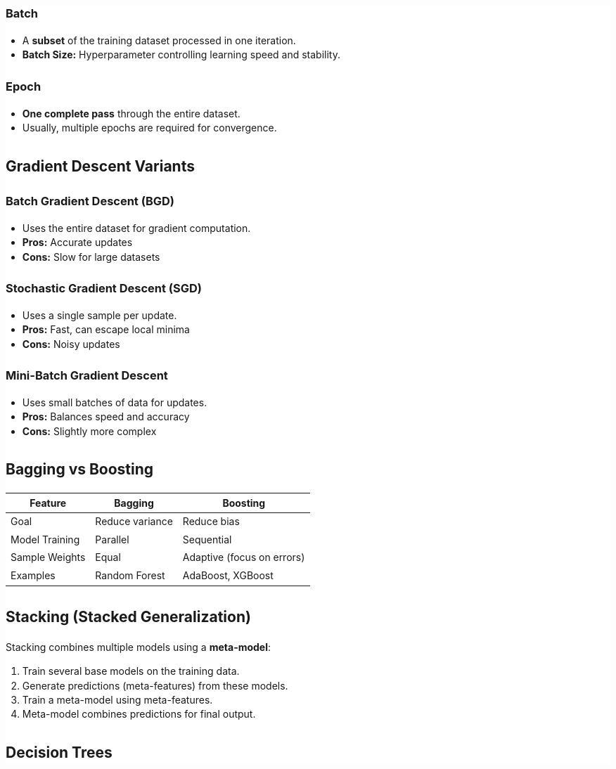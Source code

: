 ### Batch

- A **subset** of the training dataset processed in one iteration.
- **Batch Size:** Hyperparameter controlling learning speed and stability.

### Epoch

- **One complete pass** through the entire dataset.
- Usually, multiple epochs are required for convergence.

## Gradient Descent Variants

### Batch Gradient Descent (BGD)

- Uses the entire dataset for gradient computation.
- **Pros:** Accurate updates
- **Cons:** Slow for large datasets

### Stochastic Gradient Descent (SGD)

- Uses a single sample per update.
- **Pros:** Fast, can escape local minima
- **Cons:** Noisy updates

### Mini-Batch Gradient Descent

- Uses small batches of data for updates.
- **Pros:** Balances speed and accuracy
- **Cons:** Slightly more complex

## Bagging vs Boosting

| Feature        | Bagging         | Boosting                   |
| -------------- | --------------- | -------------------------- |
| Goal           | Reduce variance | Reduce bias                |
| Model Training | Parallel        | Sequential                 |
| Sample Weights | Equal           | Adaptive (focus on errors) |
| Examples       | Random Forest   | AdaBoost, XGBoost          |

## Stacking (Stacked Generalization)

Stacking combines multiple models using a **meta-model**:

1. Train several base models on the training data.
2. Generate predictions (meta-features) from these models.
3. Train a meta-model using meta-features.
4. Meta-model combines predictions for final output.

## Decision Trees
